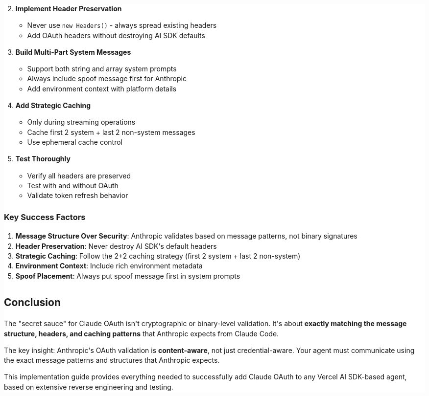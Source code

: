2. **Implement Header Preservation**
   - Never use `new Headers()` - always spread existing headers
   - Add OAuth headers without destroying AI SDK defaults

3. **Build Multi-Part System Messages**
   - Support both string and array system prompts
   - Always include spoof message first for Anthropic
   - Add environment context with platform details

4. **Add Strategic Caching**
   - Only during streaming operations
   - Cache first 2 system + last 2 non-system messages
   - Use ephemeral cache control

5. **Test Thoroughly**
   - Verify all headers are preserved
   - Test with and without OAuth
   - Validate token refresh behavior

### Key Success Factors

1. **Message Structure Over Security**: Anthropic validates based on message patterns, not binary signatures
2. **Header Preservation**: Never destroy AI SDK's default headers
3. **Strategic Caching**: Follow the 2+2 caching strategy (first 2 system + last 2 non-system)
4. **Environment Context**: Include rich environment metadata
5. **Spoof Placement**: Always put spoof message first in system prompts

## Conclusion

The "secret sauce" for Claude OAuth isn't cryptographic or binary-level validation. It's about **exactly matching the message structure, headers, and caching patterns** that Anthropic expects from Claude Code.

The key insight: Anthropic's OAuth validation is **content-aware**, not just credential-aware. Your agent must communicate using the exact message patterns and structures that Anthropic expects.

This implementation guide provides everything needed to successfully add Claude OAuth to any Vercel AI SDK-based agent, based on extensive reverse engineering and testing.
